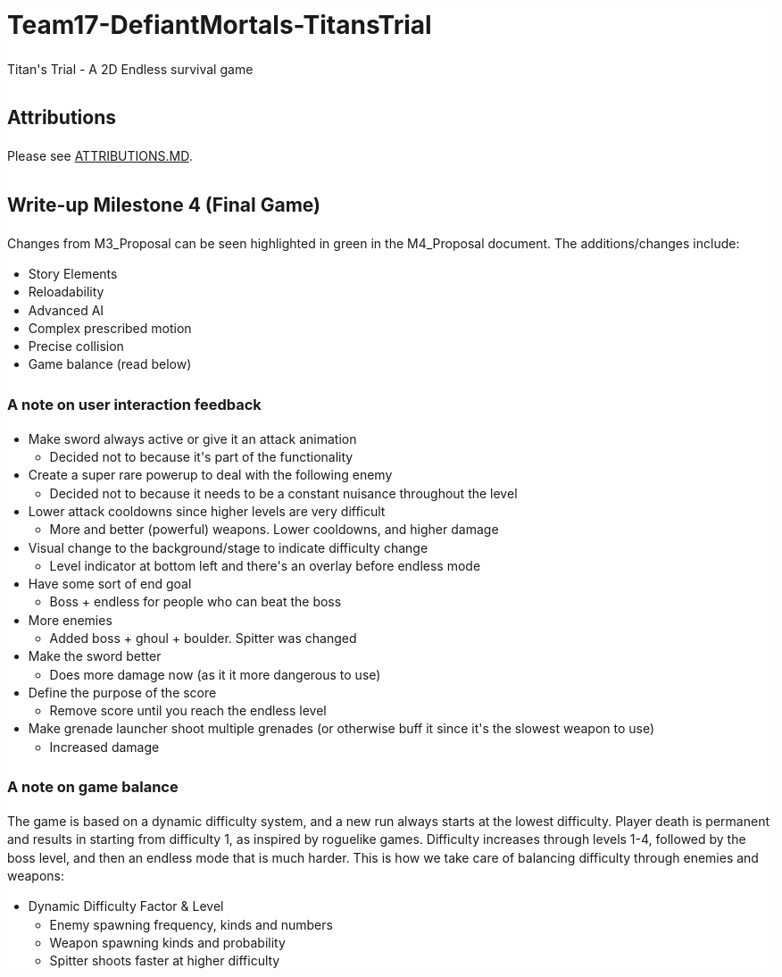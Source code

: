 # Team17-DefiantMortals-TitansTrial

Titan's Trial - A 2D Endless survival game

## Attributions

Please see [ATTRIBUTIONS.MD](ATTRIBUTIONS.md).

## Write-up Milestone 4 (Final Game)

Changes from M3_Proposal can be seen highlighted in green in the M4_Proposal document. The additions/changes include:

* Story Elements
* Reloadability
* Advanced AI
* Complex prescribed motion
* Precise collision
* Game balance (read below)

### A note on user interaction feedback

* Make sword always active or give it an attack animation
  * Decided not to because it's part of the functionality
* Create a super rare powerup to deal with the following enemy
  * Decided not to because it needs to be a constant nuisance throughout the level
* Lower attack cooldowns since higher levels are very difficult
  * More and better (powerful) weapons. Lower cooldowns, and higher damage
* Visual change to the background/stage to indicate difficulty change
  * Level indicator at bottom left and there's an overlay before endless mode
* Have some sort of end goal
  * Boss + endless for people who can beat the boss
* More enemies
  * Added boss + ghoul + boulder. Spitter was changed
* Make the sword better
  * Does more damage now (as it it more dangerous to use)
* Define the purpose of the score
  * Remove score until you reach the endless level
* Make grenade launcher shoot multiple grenades (or otherwise buff it since it's the slowest weapon to use)
  * Increased damage

### A note on game balance

The game is based on a dynamic difficulty system, and a new run always starts at the lowest difficulty. Player death is permanent and results in starting from difficulty 1, as inspired by roguelike games. Difficulty increases through levels 1-4, followed by the boss level, and then an endless mode that is much harder. This is how we take care of balancing difficulty through enemies and weapons:

* Dynamic Difficulty Factor & Level
  * Enemy spawning frequency, kinds and numbers
  * Weapon spawning kinds and probability
  * Spitter shoots faster at higher difficulty
